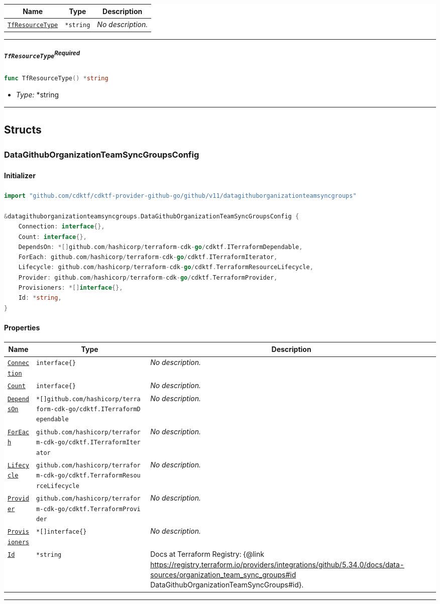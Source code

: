 | **Name** | **Type** | **Description** |
| --- | --- | --- |
| <code><a href="#@cdktf/provider-github.dataGithubOrganizationTeamSyncGroups.DataGithubOrganizationTeamSyncGroups.property.tfResourceType">TfResourceType</a></code> | <code>*string</code> | *No description.* |

---

##### `TfResourceType`<sup>Required</sup> <a name="TfResourceType" id="@cdktf/provider-github.dataGithubOrganizationTeamSyncGroups.DataGithubOrganizationTeamSyncGroups.property.tfResourceType"></a>

```go
func TfResourceType() *string
```

- *Type:* *string

---

## Structs <a name="Structs" id="Structs"></a>

### DataGithubOrganizationTeamSyncGroupsConfig <a name="DataGithubOrganizationTeamSyncGroupsConfig" id="@cdktf/provider-github.dataGithubOrganizationTeamSyncGroups.DataGithubOrganizationTeamSyncGroupsConfig"></a>

#### Initializer <a name="Initializer" id="@cdktf/provider-github.dataGithubOrganizationTeamSyncGroups.DataGithubOrganizationTeamSyncGroupsConfig.Initializer"></a>

```go
import "github.com/cdktf/cdktf-provider-github-go/github/v11/datagithuborganizationteamsyncgroups"

&datagithuborganizationteamsyncgroups.DataGithubOrganizationTeamSyncGroupsConfig {
	Connection: interface{},
	Count: interface{},
	DependsOn: *[]github.com/hashicorp/terraform-cdk-go/cdktf.ITerraformDependable,
	ForEach: github.com/hashicorp/terraform-cdk-go/cdktf.ITerraformIterator,
	Lifecycle: github.com/hashicorp/terraform-cdk-go/cdktf.TerraformResourceLifecycle,
	Provider: github.com/hashicorp/terraform-cdk-go/cdktf.TerraformProvider,
	Provisioners: *[]interface{},
	Id: *string,
}
```

#### Properties <a name="Properties" id="Properties"></a>

| **Name** | **Type** | **Description** |
| --- | --- | --- |
| <code><a href="#@cdktf/provider-github.dataGithubOrganizationTeamSyncGroups.DataGithubOrganizationTeamSyncGroupsConfig.property.connection">Connection</a></code> | <code>interface{}</code> | *No description.* |
| <code><a href="#@cdktf/provider-github.dataGithubOrganizationTeamSyncGroups.DataGithubOrganizationTeamSyncGroupsConfig.property.count">Count</a></code> | <code>interface{}</code> | *No description.* |
| <code><a href="#@cdktf/provider-github.dataGithubOrganizationTeamSyncGroups.DataGithubOrganizationTeamSyncGroupsConfig.property.dependsOn">DependsOn</a></code> | <code>*[]github.com/hashicorp/terraform-cdk-go/cdktf.ITerraformDependable</code> | *No description.* |
| <code><a href="#@cdktf/provider-github.dataGithubOrganizationTeamSyncGroups.DataGithubOrganizationTeamSyncGroupsConfig.property.forEach">ForEach</a></code> | <code>github.com/hashicorp/terraform-cdk-go/cdktf.ITerraformIterator</code> | *No description.* |
| <code><a href="#@cdktf/provider-github.dataGithubOrganizationTeamSyncGroups.DataGithubOrganizationTeamSyncGroupsConfig.property.lifecycle">Lifecycle</a></code> | <code>github.com/hashicorp/terraform-cdk-go/cdktf.TerraformResourceLifecycle</code> | *No description.* |
| <code><a href="#@cdktf/provider-github.dataGithubOrganizationTeamSyncGroups.DataGithubOrganizationTeamSyncGroupsConfig.property.provider">Provider</a></code> | <code>github.com/hashicorp/terraform-cdk-go/cdktf.TerraformProvider</code> | *No description.* |
| <code><a href="#@cdktf/provider-github.dataGithubOrganizationTeamSyncGroups.DataGithubOrganizationTeamSyncGroupsConfig.property.provisioners">Provisioners</a></code> | <code>*[]interface{}</code> | *No description.* |
| <code><a href="#@cdktf/provider-github.dataGithubOrganizationTeamSyncGroups.DataGithubOrganizationTeamSyncGroupsConfig.property.id">Id</a></code> | <code>*string</code> | Docs at Terraform Registry: {@link https://registry.terraform.io/providers/integrations/github/5.34.0/docs/data-sources/organization_team_sync_groups#id DataGithubOrganizationTeamSyncGroups#id}. |

---